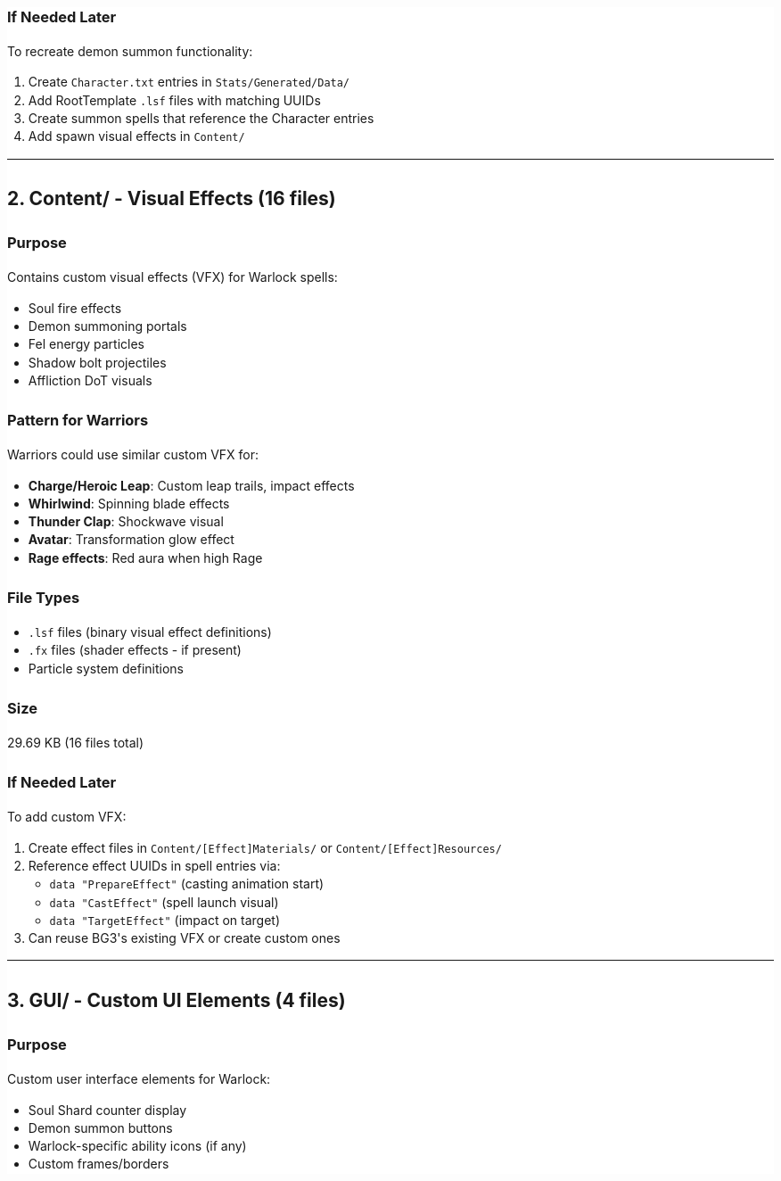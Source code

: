 ### If Needed Later
To recreate demon summon functionality:
1. Create `Character.txt` entries in `Stats/Generated/Data/`
2. Add RootTemplate `.lsf` files with matching UUIDs
3. Create summon spells that reference the Character entries
4. Add spawn visual effects in `Content/`

---

## 2. Content/ - Visual Effects (16 files)

### Purpose
Contains custom visual effects (VFX) for Warlock spells:
- Soul fire effects
- Demon summoning portals
- Fel energy particles
- Shadow bolt projectiles
- Affliction DoT visuals

### Pattern for Warriors
Warriors could use similar custom VFX for:
- **Charge/Heroic Leap**: Custom leap trails, impact effects
- **Whirlwind**: Spinning blade effects
- **Thunder Clap**: Shockwave visual
- **Avatar**: Transformation glow effect
- **Rage effects**: Red aura when high Rage

### File Types
- `.lsf` files (binary visual effect definitions)
- `.fx` files (shader effects - if present)
- Particle system definitions

### Size
29.69 KB (16 files total)

### If Needed Later
To add custom VFX:
1. Create effect files in `Content/[Effect]Materials/` or `Content/[Effect]Resources/`
2. Reference effect UUIDs in spell entries via:
   - `data "PrepareEffect"` (casting animation start)
   - `data "CastEffect"` (spell launch visual)
   - `data "TargetEffect"` (impact on target)
3. Can reuse BG3's existing VFX or create custom ones

---

## 3. GUI/ - Custom UI Elements (4 files)

### Purpose
Custom user interface elements for Warlock:
- Soul Shard counter display
- Demon summon buttons
- Warlock-specific ability icons (if any)
- Custom frames/borders
